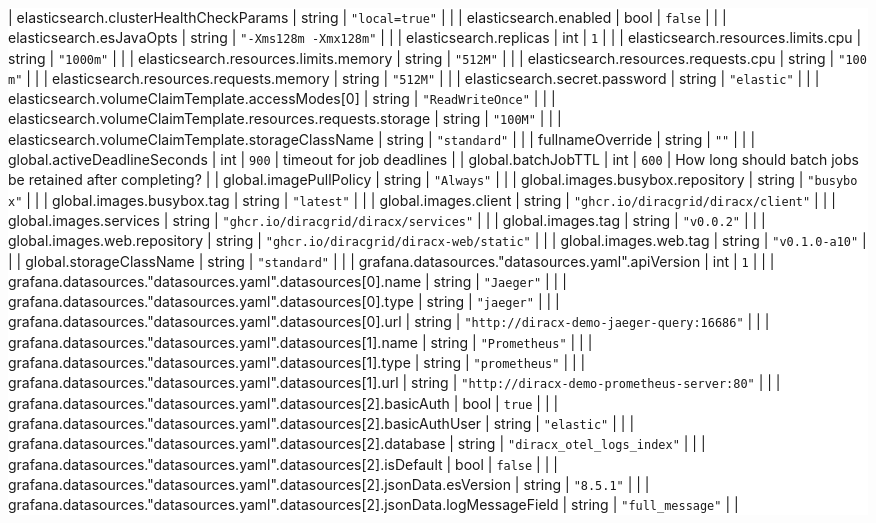 | elasticsearch.clusterHealthCheckParams | string | `"local=true"` |  |
| elasticsearch.enabled | bool | `false` |  |
| elasticsearch.esJavaOpts | string | `"-Xms128m -Xmx128m"` |  |
| elasticsearch.replicas | int | `1` |  |
| elasticsearch.resources.limits.cpu | string | `"1000m"` |  |
| elasticsearch.resources.limits.memory | string | `"512M"` |  |
| elasticsearch.resources.requests.cpu | string | `"100m"` |  |
| elasticsearch.resources.requests.memory | string | `"512M"` |  |
| elasticsearch.secret.password | string | `"elastic"` |  |
| elasticsearch.volumeClaimTemplate.accessModes[0] | string | `"ReadWriteOnce"` |  |
| elasticsearch.volumeClaimTemplate.resources.requests.storage | string | `"100M"` |  |
| elasticsearch.volumeClaimTemplate.storageClassName | string | `"standard"` |  |
| fullnameOverride | string | `""` |  |
| global.activeDeadlineSeconds | int | `900` | timeout for job deadlines |
| global.batchJobTTL | int | `600` | How long should batch jobs be retained after completing? |
| global.imagePullPolicy | string | `"Always"` |  |
| global.images.busybox.repository | string | `"busybox"` |  |
| global.images.busybox.tag | string | `"latest"` |  |
| global.images.client | string | `"ghcr.io/diracgrid/diracx/client"` |  |
| global.images.services | string | `"ghcr.io/diracgrid/diracx/services"` |  |
| global.images.tag | string | `"v0.0.2"` |  |
| global.images.web.repository | string | `"ghcr.io/diracgrid/diracx-web/static"` |  |
| global.images.web.tag | string | `"v0.1.0-a10"` |  |
| global.storageClassName | string | `"standard"` |  |
| grafana.datasources."datasources.yaml".apiVersion | int | `1` |  |
| grafana.datasources."datasources.yaml".datasources[0].name | string | `"Jaeger"` |  |
| grafana.datasources."datasources.yaml".datasources[0].type | string | `"jaeger"` |  |
| grafana.datasources."datasources.yaml".datasources[0].url | string | `"http://diracx-demo-jaeger-query:16686"` |  |
| grafana.datasources."datasources.yaml".datasources[1].name | string | `"Prometheus"` |  |
| grafana.datasources."datasources.yaml".datasources[1].type | string | `"prometheus"` |  |
| grafana.datasources."datasources.yaml".datasources[1].url | string | `"http://diracx-demo-prometheus-server:80"` |  |
| grafana.datasources."datasources.yaml".datasources[2].basicAuth | bool | `true` |  |
| grafana.datasources."datasources.yaml".datasources[2].basicAuthUser | string | `"elastic"` |  |
| grafana.datasources."datasources.yaml".datasources[2].database | string | `"diracx_otel_logs_index"` |  |
| grafana.datasources."datasources.yaml".datasources[2].isDefault | bool | `false` |  |
| grafana.datasources."datasources.yaml".datasources[2].jsonData.esVersion | string | `"8.5.1"` |  |
| grafana.datasources."datasources.yaml".datasources[2].jsonData.logMessageField | string | `"full_message"` |  |